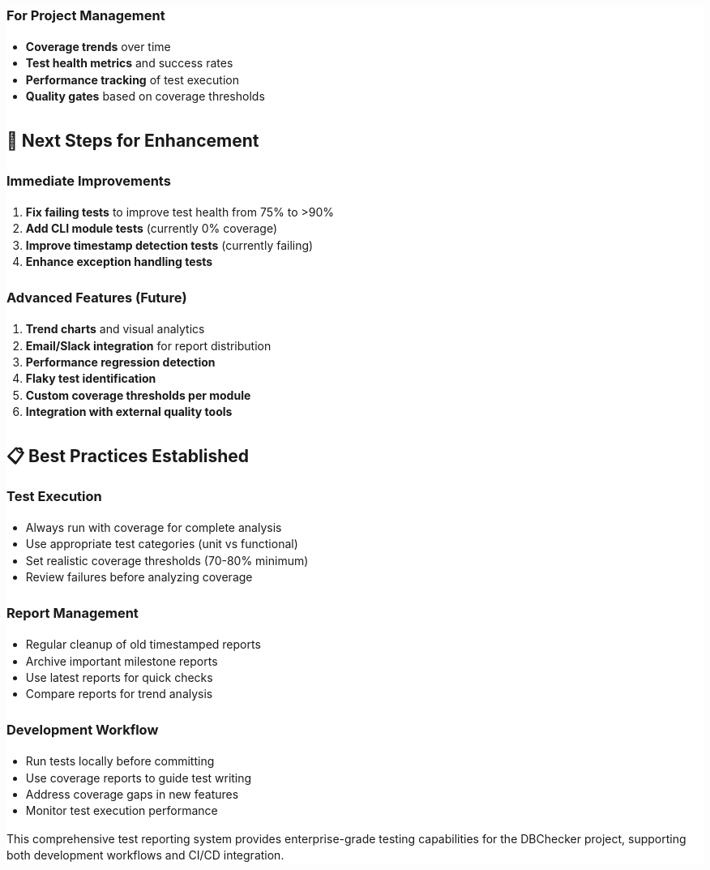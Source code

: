 ### For Project Management
- **Coverage trends** over time
- **Test health metrics** and success rates
- **Performance tracking** of test execution
- **Quality gates** based on coverage thresholds

## 🎯 Next Steps for Enhancement

### Immediate Improvements
1. **Fix failing tests** to improve test health from 75% to >90%
2. **Add CLI module tests** (currently 0% coverage)
3. **Improve timestamp detection tests** (currently failing)
4. **Enhance exception handling tests**

### Advanced Features (Future)
1. **Trend charts** and visual analytics
2. **Email/Slack integration** for report distribution
3. **Performance regression detection**
4. **Flaky test identification**
5. **Custom coverage thresholds per module**
6. **Integration with external quality tools**

## 📋 Best Practices Established

### Test Execution
- Always run with coverage for complete analysis
- Use appropriate test categories (unit vs functional)
- Set realistic coverage thresholds (70-80% minimum)
- Review failures before analyzing coverage

### Report Management
- Regular cleanup of old timestamped reports
- Archive important milestone reports
- Use latest reports for quick checks
- Compare reports for trend analysis

### Development Workflow
- Run tests locally before committing
- Use coverage reports to guide test writing
- Address coverage gaps in new features
- Monitor test execution performance

This comprehensive test reporting system provides enterprise-grade testing capabilities for the DBChecker project, supporting both development workflows and CI/CD integration.
